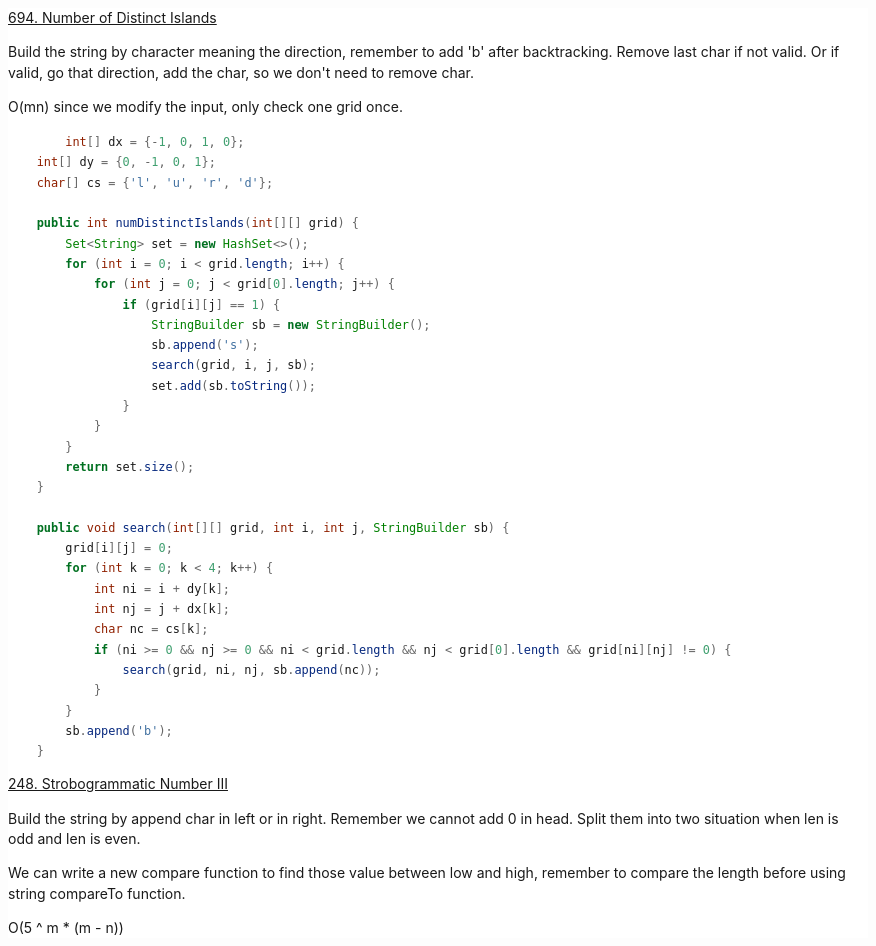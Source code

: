 [694. Number of Distinct Islands](https://leetcode.com/problems/number-of-distinct-islands/description/)

Build the string by character meaning the direction, remember to add 'b' after backtracking. Remove last char if not valid. Or if valid, go that direction, add the char, so we don't need to remove char.

O(mn) since we modify the input, only check one grid once.

```java
        int[] dx = {-1, 0, 1, 0};
    int[] dy = {0, -1, 0, 1};
    char[] cs = {'l', 'u', 'r', 'd'};
    
    public int numDistinctIslands(int[][] grid) {
        Set<String> set = new HashSet<>();
        for (int i = 0; i < grid.length; i++) {
            for (int j = 0; j < grid[0].length; j++) {
                if (grid[i][j] == 1) {
                    StringBuilder sb = new StringBuilder();
                    sb.append('s');
                    search(grid, i, j, sb);
                    set.add(sb.toString());
                }
            }
        }
        return set.size();
    }
    
    public void search(int[][] grid, int i, int j, StringBuilder sb) {
        grid[i][j] = 0;
        for (int k = 0; k < 4; k++) {
            int ni = i + dy[k];
            int nj = j + dx[k];
            char nc = cs[k];
            if (ni >= 0 && nj >= 0 && ni < grid.length && nj < grid[0].length && grid[ni][nj] != 0) {
                search(grid, ni, nj, sb.append(nc));
            }        
        }
        sb.append('b');
    }
```

[248. Strobogrammatic Number III](https://leetcode.com/problems/strobogrammatic-number-iii/description/)

Build the string by append char in left or in right. Remember we cannot add 0 in head. Split them into two situation when len is odd and len is even.

We can write a new compare function to find those value between low and high, remember to compare the length before using string compareTo function.

O(5 ^ m * (m - n))
